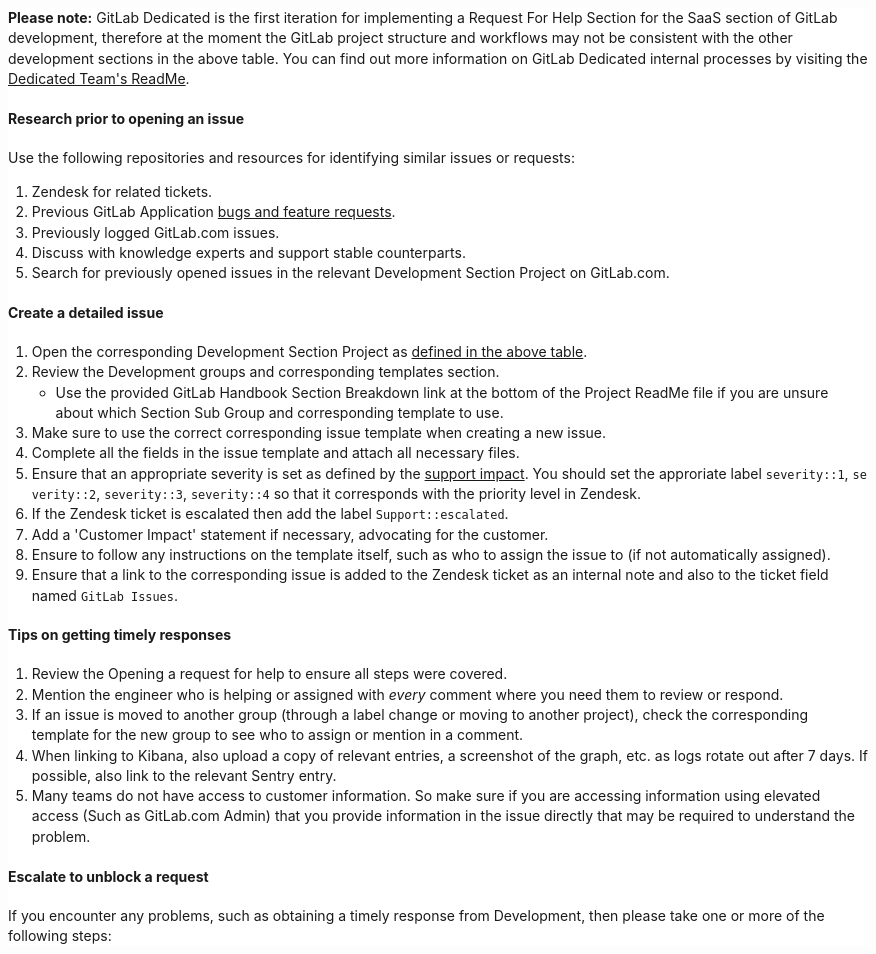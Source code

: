 **Please note:** GitLab Dedicated is the first iteration for implementing a Request For Help Section for the SaaS section of GitLab development, therefore at the moment the GitLab project structure and workflows may not be consistent with the other development sections in the above table. You can find out more information on GitLab Dedicated internal processes by visiting the [Dedicated Team's ReadMe](https://gitlab.com/gitlab-com/gl-infra/gitlab-dedicated/team/-/blob/main/README.md).

#### Research prior to opening an issue

Use the following repositories and resources for identifying similar issues or requests:

1. Zendesk for related tickets.
1. Previous GitLab Application [bugs and feature requests](https://gitlab.com/gitlab-org/gitlab/-/issues).
1. Previously logged GitLab.com issues.
1. Discuss with knowledge experts and support stable counterparts.
1. Search for previously opened issues in the relevant Development Section Project on GitLab.com.

#### Create a detailed issue

1. Open the corresponding Development Section Project as [defined in the above table](#list-of-development-sections-and-corresponding-links-to-the-projects-for-requesting-help).
1. Review the Development groups and corresponding templates section.
   - Use the provided GitLab Handbook Section Breakdown link at the bottom of the Project ReadMe file if you are unsure about which Section Sub Group and corresponding template to use.
1. Make sure to use the correct corresponding issue template when creating a new issue.
1. Complete all the fields in the issue template and attach all necessary files.
1. Ensure that an appropriate severity is set as defined by the [support impact](https://about.gitlab.com/support/definitions/#definitions-of-support-impact). You should set the approriate label `severity::1`, `severity::2`, `severity::3`, `severity::4` so that it corresponds with the priority level in Zendesk.
1. If the Zendesk ticket is escalated then add the label `Support::escalated`.
1. Add a 'Customer Impact' statement if necessary, advocating for the customer.
1. Ensure to follow any instructions on the template itself, such as who to assign the issue to (if not automatically assigned).
1. Ensure that a link to the corresponding issue is added to the Zendesk ticket as an internal note and also to the ticket field named `GitLab Issues`.

#### Tips on getting timely responses

1. Review the Opening a request for help to ensure all steps were covered.
1. Mention the engineer who is helping or assigned with _every_ comment where you need them to review or respond.
1. If an issue is moved to another group (through a label change or moving to another project), check the corresponding template for the new group to see who to assign or mention in a comment.
1. When linking to Kibana, also upload a copy of relevant entries, a screenshot of the graph, etc. as logs rotate out after 7 days. If possible, also link to the relevant Sentry entry.
1. Many teams do not have access to customer information. So make sure if you are accessing information using elevated access (Such as GitLab.com Admin) that you provide information in the issue directly that may be required to understand the problem.

#### Escalate to unblock a request

If you encounter any problems, such as obtaining a timely response from Development, then please take one or more of the following steps:
